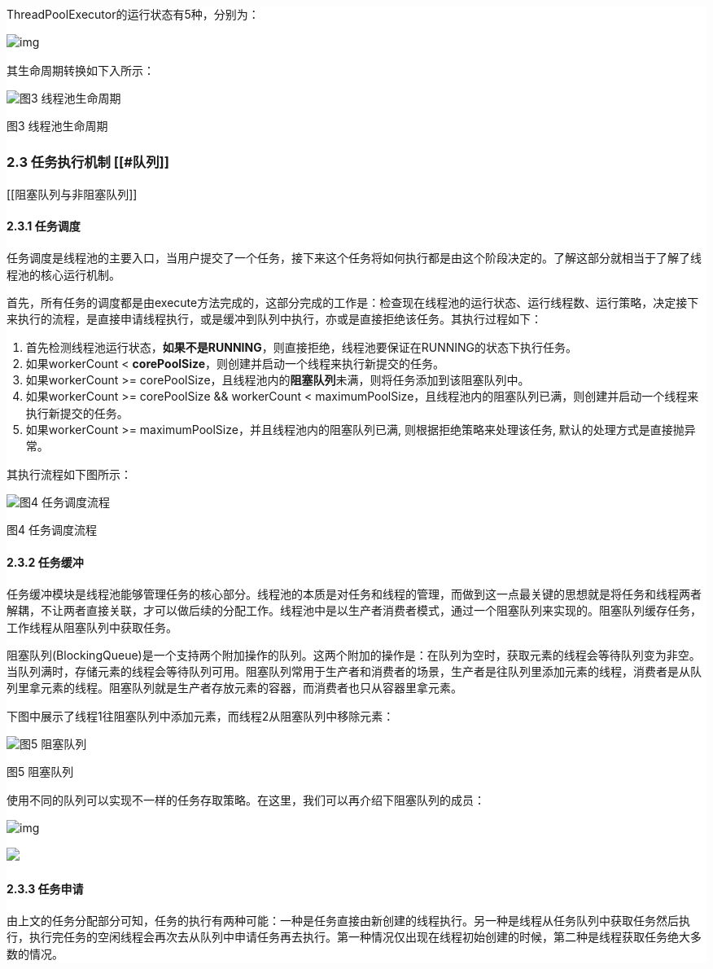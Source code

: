 ThreadPoolExecutor的运行状态有5种，分别为：

![img](https://cdn.jsdelivr.net/gh/wp3355168/Typora-Picgo-Gitee/img/20210419171750.png)

其生命周期转换如下入所示：

![图3 线程池生命周期](https://cdn.jsdelivr.net/gh/wp3355168/Typora-Picgo-Gitee/img/20210419171750.png)

图3 线程池生命周期


### 2.3 任务执行机制  [[#队列]]
[[阻塞队列与非阻塞队列]]

#### 2.3.1 任务调度
任务调度是线程池的主要入口，当用户提交了一个任务，接下来这个任务将如何执行都是由这个阶段决定的。了解这部分就相当于了解了线程池的核心运行机制。

首先，所有任务的调度都是由execute方法完成的，这部分完成的工作是：检查现在线程池的运行状态、运行线程数、运行策略，决定接下来执行的流程，是直接申请线程执行，或是缓冲到队列中执行，亦或是直接拒绝该任务。其执行过程如下：

1. 首先检测线程池运行状态，**如果不是RUNNING**，则直接拒绝，线程池要保证在RUNNING的状态下执行任务。
2. 如果workerCount < **corePoolSize**，则创建并启动一个线程来执行新提交的任务。
3. 如果workerCount >= corePoolSize，且线程池内的**阻塞队列**未满，则将任务添加到该阻塞队列中。
4. 如果workerCount >= corePoolSize && workerCount < maximumPoolSize，且线程池内的阻塞队列已满，则创建并启动一个线程来执行新提交的任务。
5. 如果workerCount >= maximumPoolSize，并且线程池内的阻塞队列已满, 则根据拒绝策略来处理该任务, 默认的处理方式是直接抛异常。

其执行流程如下图所示：

![图4 任务调度流程](https://cdn.jsdelivr.net/gh/wp3355168/Typora-Picgo-Gitee/img/20210419171752.png)

图4 任务调度流程



#### 2.3.2 任务缓冲
任务缓冲模块是线程池能够管理任务的核心部分。线程池的本质是对任务和线程的管理，而做到这一点最关键的思想就是将任务和线程两者解耦，不让两者直接关联，才可以做后续的分配工作。线程池中是以生产者消费者模式，通过一个阻塞队列来实现的。阻塞队列缓存任务，工作线程从阻塞队列中获取任务。

阻塞队列(BlockingQueue)是一个支持两个附加操作的队列。这两个附加的操作是：在队列为空时，获取元素的线程会等待队列变为非空。当队列满时，存储元素的线程会等待队列可用。阻塞队列常用于生产者和消费者的场景，生产者是往队列里添加元素的线程，消费者是从队列里拿元素的线程。阻塞队列就是生产者存放元素的容器，而消费者也只从容器里拿元素。

下图中展示了线程1往阻塞队列中添加元素，而线程2从阻塞队列中移除元素：

![图5 阻塞队列](https://cdn.jsdelivr.net/gh/wp3355168/Typora-Picgo-Gitee/img/20210419171754.png)

图5 阻塞队列

使用不同的队列可以实现不一样的任务存取策略。在这里，我们可以再介绍下阻塞队列的成员：

![img](https://cdn.jsdelivr.net/gh/wp3355168/Typora-Picgo-Gitee/img/20210419172155.png)



![](https://cdn.jsdelivr.net/gh/wp3355168/Typora-Picgo-Gitee/img/20210729215724.png)


#### 2.3.3 任务申请
由上文的任务分配部分可知，任务的执行有两种可能：一种是任务直接由新创建的线程执行。另一种是线程从任务队列中获取任务然后执行，执行完任务的空闲线程会再次去从队列中申请任务再去执行。第一种情况仅出现在线程初始创建的时候，第二种是线程获取任务绝大多数的情况。
